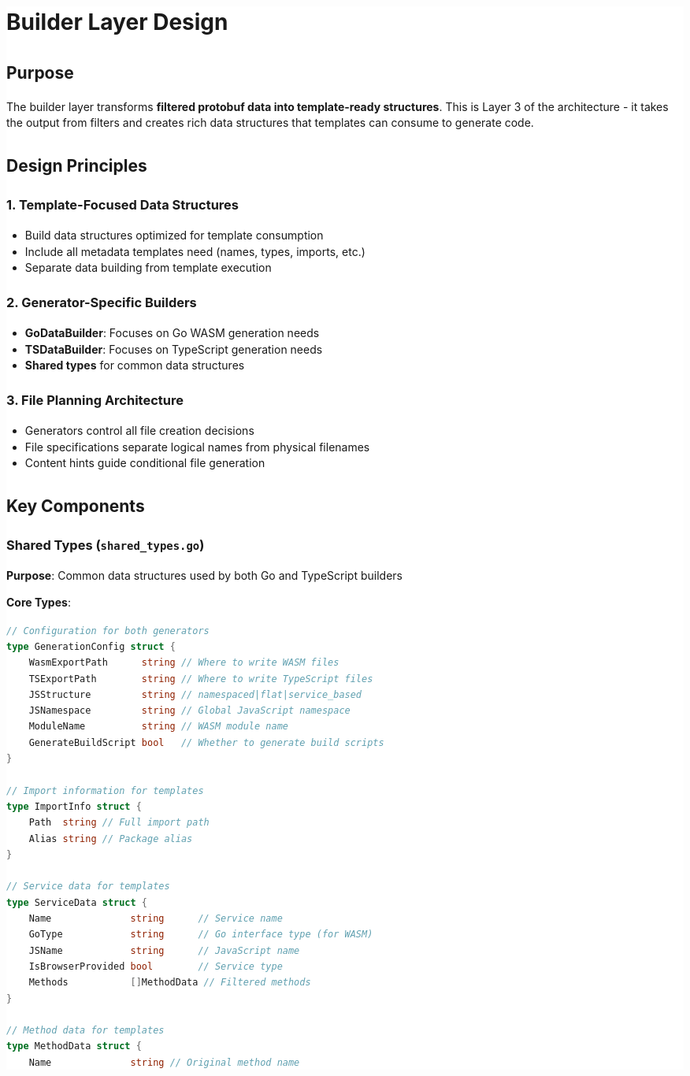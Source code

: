 # Builder Layer Design

## Purpose

The builder layer transforms **filtered protobuf data into template-ready structures**. This is Layer 3 of the architecture - it takes the output from filters and creates rich data structures that templates can consume to generate code.

## Design Principles

### 1. **Template-Focused Data Structures**
- Build data structures optimized for template consumption
- Include all metadata templates need (names, types, imports, etc.)
- Separate data building from template execution

### 2. **Generator-Specific Builders**
- **GoDataBuilder**: Focuses on Go WASM generation needs
- **TSDataBuilder**: Focuses on TypeScript generation needs
- **Shared types** for common data structures

### 3. **File Planning Architecture**
- Generators control all file creation decisions
- File specifications separate logical names from physical filenames
- Content hints guide conditional file generation

## Key Components

### Shared Types (`shared_types.go`)

**Purpose**: Common data structures used by both Go and TypeScript builders

**Core Types**:
```go
// Configuration for both generators
type GenerationConfig struct {
    WasmExportPath      string // Where to write WASM files
    TSExportPath        string // Where to write TypeScript files
    JSStructure         string // namespaced|flat|service_based
    JSNamespace         string // Global JavaScript namespace
    ModuleName          string // WASM module name
    GenerateBuildScript bool   // Whether to generate build scripts
}

// Import information for templates
type ImportInfo struct {
    Path  string // Full import path
    Alias string // Package alias
}

// Service data for templates
type ServiceData struct {
    Name              string      // Service name
    GoType            string      // Go interface type (for WASM)
    JSName            string      // JavaScript name
    IsBrowserProvided bool        // Service type
    Methods           []MethodData // Filtered methods
}

// Method data for templates
type MethodData struct {
    Name              string // Original method name
```